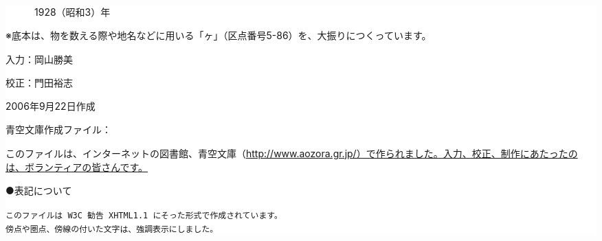　　　1928（昭和3）年

※底本は、物を数える際や地名などに用いる「ヶ」（区点番号5-86）を、大振りにつくっています。

入力：岡山勝美

校正：門田裕志

2006年9月22日作成

青空文庫作成ファイル：

このファイルは、インターネットの図書館、青空文庫（http://www.aozora.gr.jp/）で作られました。入力、校正、制作にあたったのは、ボランティアの皆さんです。











●表記について


	このファイルは W3C 勧告 XHTML1.1 にそった形式で作成されています。
	傍点や圏点、傍線の付いた文字は、強調表示にしました。